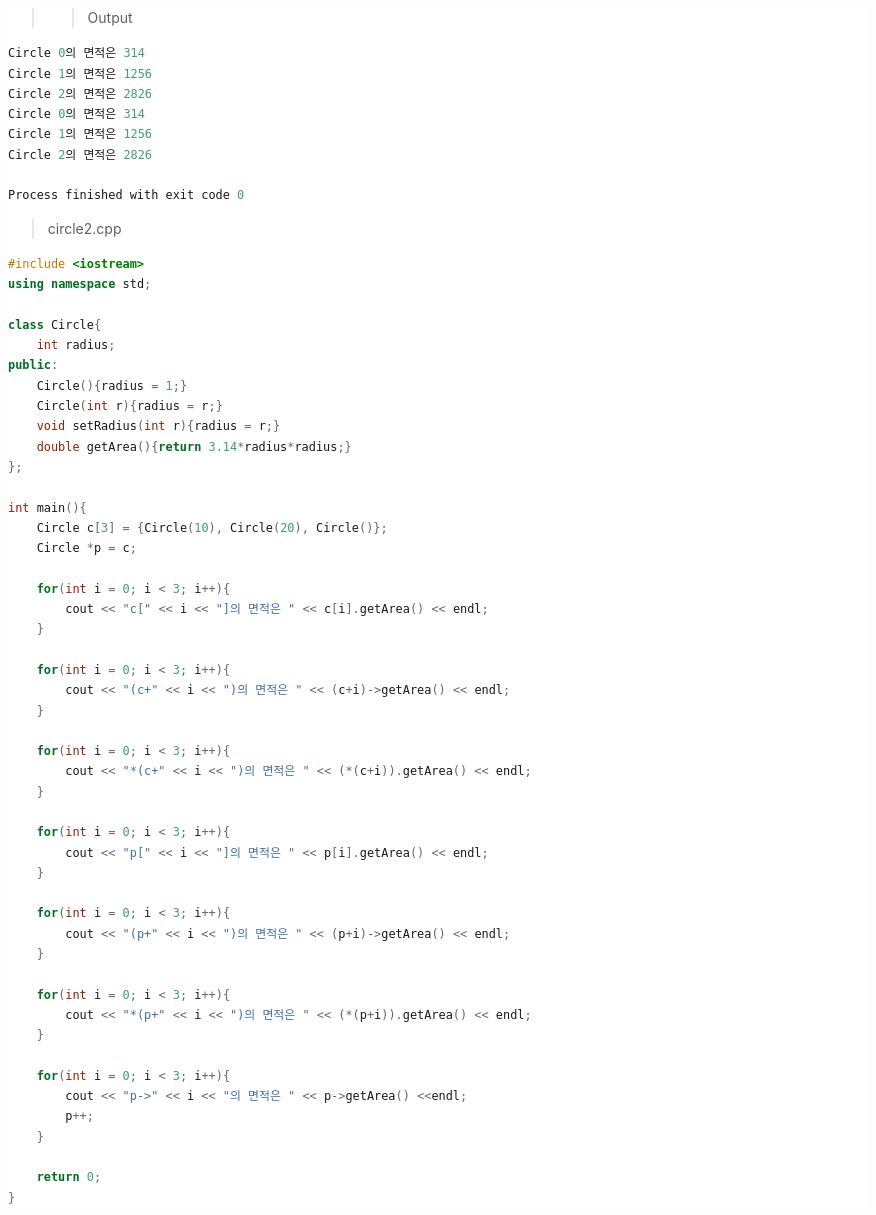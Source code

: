 >> Output

~~~C++
Circle 0의 면적은 314
Circle 1의 면적은 1256
Circle 2의 면적은 2826
Circle 0의 면적은 314
Circle 1의 면적은 1256
Circle 2의 면적은 2826

Process finished with exit code 0
~~~

> circle2.cpp

~~~C++
#include <iostream>
using namespace std;

class Circle{
    int radius;
public:
    Circle(){radius = 1;}
    Circle(int r){radius = r;}
    void setRadius(int r){radius = r;}
    double getArea(){return 3.14*radius*radius;}
};

int main(){
    Circle c[3] = {Circle(10), Circle(20), Circle()};
    Circle *p = c;

    for(int i = 0; i < 3; i++){
        cout << "c[" << i << "]의 면적은 " << c[i].getArea() << endl;
    }

    for(int i = 0; i < 3; i++){
        cout << "(c+" << i << ")의 면적은 " << (c+i)->getArea() << endl;
    }

    for(int i = 0; i < 3; i++){
        cout << "*(c+" << i << ")의 면적은 " << (*(c+i)).getArea() << endl;
    }

    for(int i = 0; i < 3; i++){
        cout << "p[" << i << "]의 면적은 " << p[i].getArea() << endl;
    }

    for(int i = 0; i < 3; i++){
        cout << "(p+" << i << ")의 면적은 " << (p+i)->getArea() << endl;
    }

    for(int i = 0; i < 3; i++){
        cout << "*(p+" << i << ")의 면적은 " << (*(p+i)).getArea() << endl;
    }

    for(int i = 0; i < 3; i++){
        cout << "p->" << i << "의 면적은 " << p->getArea() <<endl;
        p++;
    }

    return 0;
}
~~~
